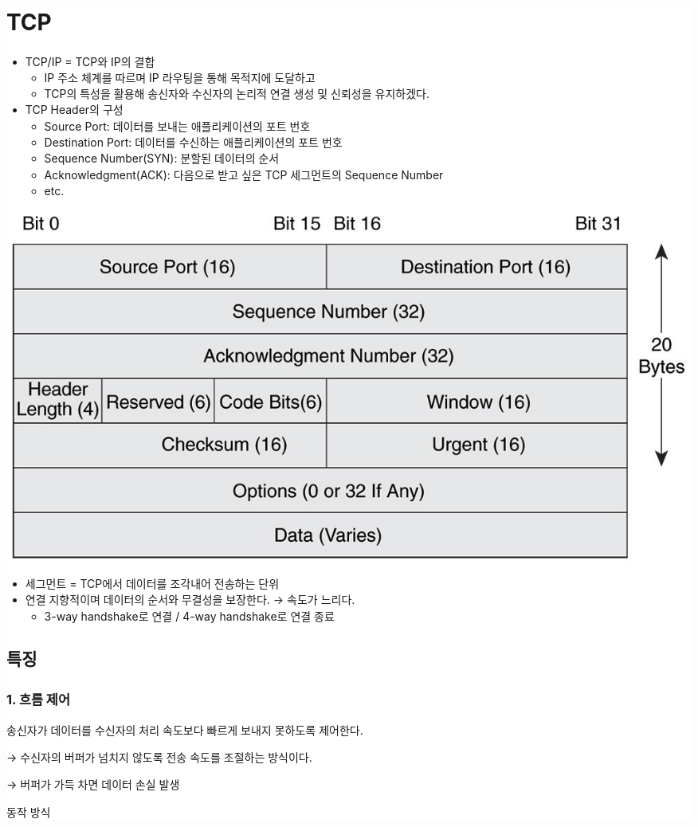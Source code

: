 
# TCP

- TCP/IP = TCP와 IP의 결합
    - IP 주소 체계를 따르며 IP 라우팅을 통해 목적지에 도달하고
    - TCP의 특성을 활용해 송신자와 수신자의 논리적 연결 생성 및 신뢰성을 유지하겠다.
- TCP Header의 구성
    - Source Port: 데이터를 보내는 애플리케이션의 포트 번호
    - Destination Port: 데이터를 수신하는 애플리케이션의 포트 번호
    - Sequence Number(SYN): 분할된 데이터의 순서
    - Acknowledgment(ACK): 다음으로 받고 싶은 TCP 세그먼트의 Sequence Number
    - etc.

![tcp.png](tcp.png)

- 세그먼트 = TCP에서 데이터를 조각내어 전송하는 단위
- 연결 지향적이며 데이터의 순서와 무결성을 보장한다. → 속도가 느리다.
    - 3-way handshake로 연결 / 4-way handshake로 연결 종료

## 특징

### 1. 흐름 제어

송신자가 데이터를 수신자의 처리 속도보다 빠르게 보내지 못하도록 제어한다.

→ 수신자의 버퍼가 넘치지 않도록 전송 속도를 조절하는 방식이다.

→ 버퍼가 가득 차면 데이터 손실 발생

동작 방식
